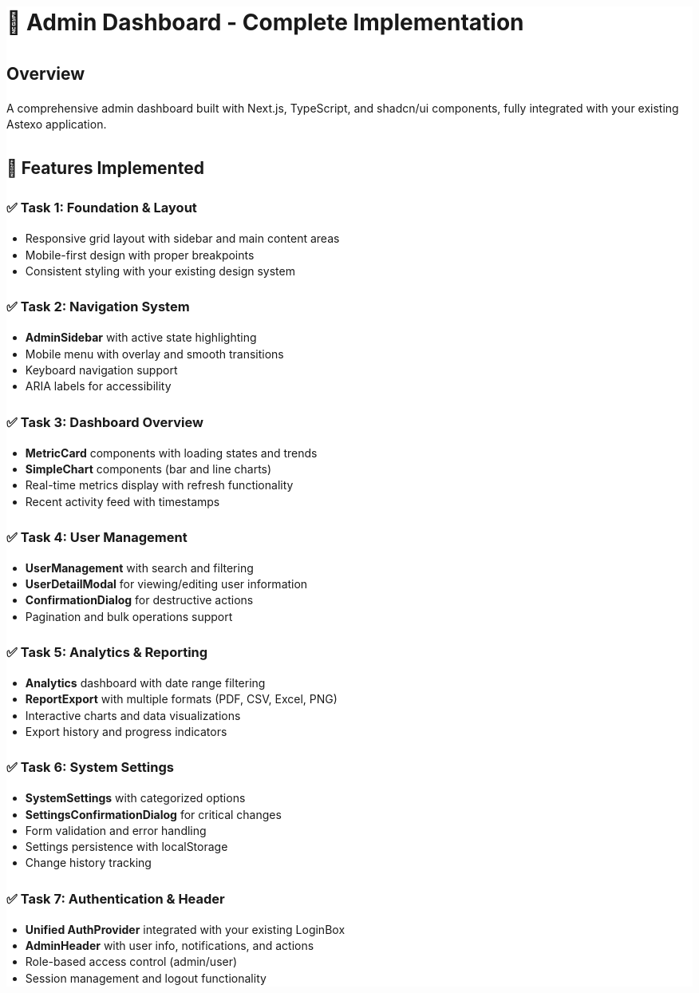 # 🎉 Admin Dashboard - Complete Implementation

## Overview
A comprehensive admin dashboard built with Next.js, TypeScript, and shadcn/ui components, fully integrated with your existing Astexo application.

## 🚀 Features Implemented

### ✅ **Task 1: Foundation & Layout**
- Responsive grid layout with sidebar and main content areas
- Mobile-first design with proper breakpoints
- Consistent styling with your existing design system

### ✅ **Task 2: Navigation System**
- **AdminSidebar** with active state highlighting
- Mobile menu with overlay and smooth transitions
- Keyboard navigation support
- ARIA labels for accessibility

### ✅ **Task 3: Dashboard Overview**
- **MetricCard** components with loading states and trends
- **SimpleChart** components (bar and line charts)
- Real-time metrics display with refresh functionality
- Recent activity feed with timestamps

### ✅ **Task 4: User Management**
- **UserManagement** with search and filtering
- **UserDetailModal** for viewing/editing user information
- **ConfirmationDialog** for destructive actions
- Pagination and bulk operations support

### ✅ **Task 5: Analytics & Reporting**
- **Analytics** dashboard with date range filtering
- **ReportExport** with multiple formats (PDF, CSV, Excel, PNG)
- Interactive charts and data visualizations
- Export history and progress indicators

### ✅ **Task 6: System Settings**
- **SystemSettings** with categorized options
- **SettingsConfirmationDialog** for critical changes
- Form validation and error handling
- Settings persistence with localStorage
- Change history tracking

### ✅ **Task 7: Authentication & Header**
- **Unified AuthProvider** integrated with your existing LoginBox
- **AdminHeader** with user info, notifications, and actions
- Role-based access control (admin/user)
- Session management and logout functionality
